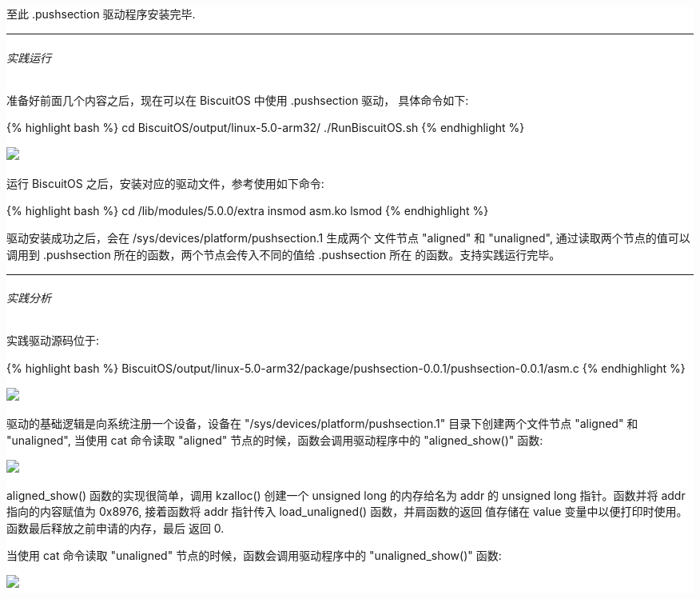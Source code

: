 至此 .pushsection 驱动程序安装完毕.

------------------------------------------------

###### <span id="B02">实践运行</span>

准备好前面几个内容之后，现在可以在 BiscuitOS 中使用 .pushsection 驱动，
具体命令如下:

{% highlight bash %}
cd BiscuitOS/output/linux-5.0-arm32/
./RunBiscuitOS.sh
{% endhighlight %}

![](https://gitee.com/BiscuitOS_team/PictureSet/raw/Gitee/HK/HK000213.png)

运行 BiscuitOS 之后，安装对应的驱动文件，参考使用如下命令:

{% highlight bash %}
cd /lib/modules/5.0.0/extra
insmod asm.ko
lsmod
{% endhighlight %}

驱动安装成功之后，会在 /sys/devices/platform/pushsection.1 生成两个
文件节点 "aligned" 和 "unaligned", 通过读取两个节点的值可以调用到
.pushsection 所在的函数，两个节点会传入不同的值给 .pushsection 所在
的函数。支持实践运行完毕。

------------------------------------------------

###### <span id="B03">实践分析</span>

实践驱动源码位于:

{% highlight bash %}
BiscuitOS/output/linux-5.0-arm32/package/pushsection-0.0.1/pushsection-0.0.1/asm.c
{% endhighlight %}

![](https://gitee.com/BiscuitOS_team/PictureSet/raw/Gitee/HK/HK000214.png)

驱动的基础逻辑是向系统注册一个设备，设备在 "/sys/devices/platform/pushsection.1" 目录下创建两个文件节点 "aligned" 和 "unaligned", 当使用 cat 命令读取
"aligned" 节点的时候，函数会调用驱动程序中的 "aligned_show()" 函数:

![](https://gitee.com/BiscuitOS_team/PictureSet/raw/Gitee/HK/HK000215.png) 

aligned_show() 函数的实现很简单，调用 kzalloc() 创建一个 unsigned long
的内存给名为 addr 的 unsigned long 指针。函数并将 addr 指向的内容赋值为
0x8976, 接着函数将 addr 指针传入 load_unaligned() 函数，并肩函数的返回
值存储在 value 变量中以便打印时使用。函数最后释放之前申请的内存，最后
返回 0.

当使用 cat 命令读取 "unaligned" 节点的时候，函数会调用驱动程序中的
"unaligned_show()" 函数:

![](https://gitee.com/BiscuitOS_team/PictureSet/raw/Gitee/HK/HK000216.png)
